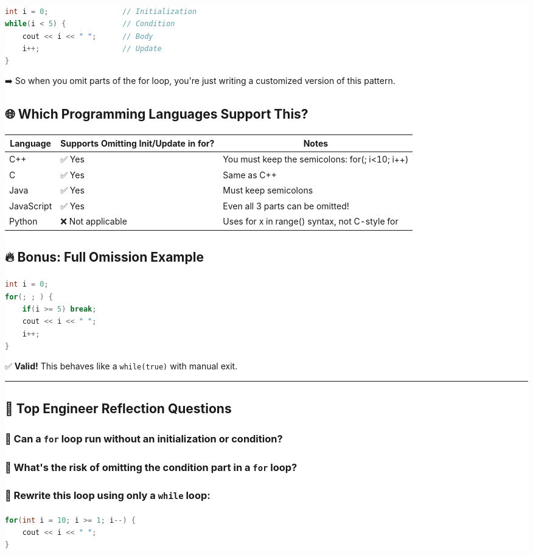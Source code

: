 ```cpp
int i = 0;                 // Initialization
while(i < 5) {             // Condition
    cout << i << " ";      // Body
    i++;                   // Update
}
```

➡️ So when you omit parts of the for loop, you're just writing a customized version of this pattern.

## 🌐 Which Programming Languages Support This?

| Language     | Supports Omitting Init/Update in for? | Notes                                        |
|--------------|----------------------------------------|----------------------------------------------|
| C++          | ✅ Yes                                 | You must keep the semicolons: for(; i<10; i++) |
| C            | ✅ Yes                                 | Same as C++                                  |
| Java         | ✅ Yes                                 | Must keep semicolons                         |
| JavaScript   | ✅ Yes                                 | Even all 3 parts can be omitted!             |
| Python       | ❌ Not applicable                      | Uses for x in range() syntax, not C-style for|

## 🔥 Bonus: Full Omission Example

```cpp
int i = 0;
for(; ; ) {
    if(i >= 5) break;
    cout << i << " ";
    i++;
}
```

✅ **Valid!** This behaves like a `while(true)` with manual exit.

---

## 🧪 Top Engineer Reflection Questions

### 🔹 Can a `for` loop run without an initialization or condition?

### 🔹 What's the risk of omitting the condition part in a `for` loop?

### 🔹 Rewrite this loop using only a `while` loop:
```cpp
for(int i = 10; i >= 1; i--) {
    cout << i << " ";
}
```
